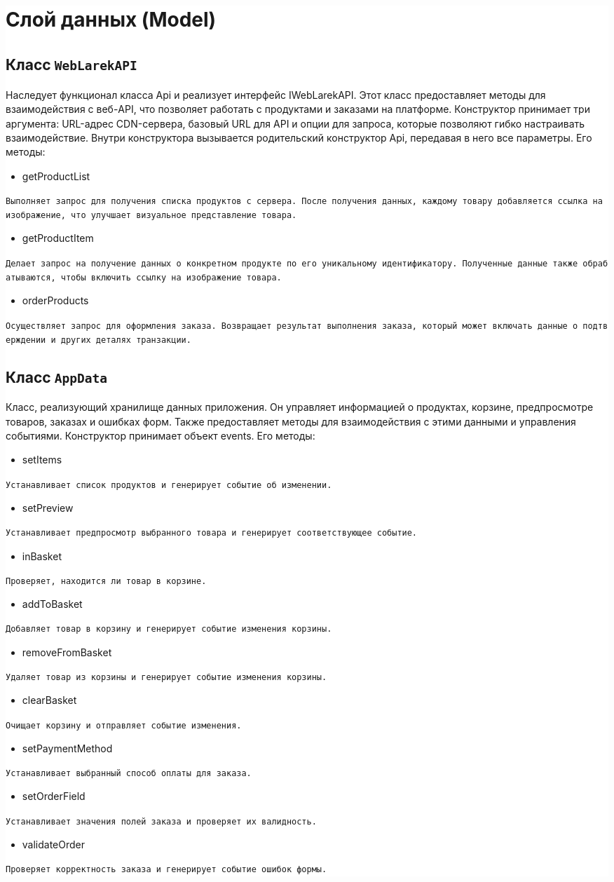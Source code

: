 # Слой данных (Model)

## Класс `WebLarekAPI`  
Наследует функционал класса Api и реализует интерфейс IWebLarekAPI. Этот класс предоставляет методы для взаимодействия с веб-API, что позволяет работать с продуктами и заказами на платформе. Конструктор принимает три аргумента: URL-адрес CDN-сервера, базовый URL для API и опции для запроса, которые позволяют гибко настраивать взаимодействие. Внутри конструктора вызывается родительский конструктор Api, передавая в него все параметры. Его методы:

- getProductList
```
Выполняет запрос для получения списка продуктов с сервера. После получения данных, каждому товару добавляется ссылка на изображение, что улучшает визуальное представление товара.
```
- getProductItem
```
Делает запрос на получение данных о конкретном продукте по его уникальному идентификатору. Полученные данные также обрабатываются, чтобы включить ссылку на изображение товара.
```
- orderProducts
```
Осуществляет запрос для оформления заказа. Возвращает результат выполнения заказа, который может включать данные о подтверждении и других деталях транзакции.
```

## Класс `AppData`
Класс, реализующий хранилище данных приложения. Он управляет информацией о продуктах, корзине, предпросмотре товаров, заказах и ошибках форм. Также предоставляет методы для взаимодействия с этими данными и управления событиями. Конструктор принимает объект events. Его методы:

- setItems
```
Устанавливает список продуктов и генерирует событие об изменении.
```
- setPreview
```
Устанавливает предпросмотр выбранного товара и генерирует соответствующее событие.
```
- inBasket
```
Проверяет, находится ли товар в корзине.
```
- addToBasket
```
Добавляет товар в корзину и генерирует событие изменения корзины.
```
- removeFromBasket
```
Удаляет товар из корзины и генерирует событие изменения корзины.
```
- clearBasket
```
Очищает корзину и отправляет событие изменения.
```
- setPaymentMethod
```
Устанавливает выбранный способ оплаты для заказа.
```
- setOrderField
```
Устанавливает значения полей заказа и проверяет их валидность.
```
- validateOrder
```
Проверяет корректность заказа и генерирует событие ошибок формы.
```
